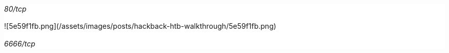 _80/tcp_

<a class="image-popup">
![5e59f1fb.png](/assets/images/posts/hackback-htb-walkthrough/5e59f1fb.png)
</a>

_6666/tcp_

<a class="image-popup">